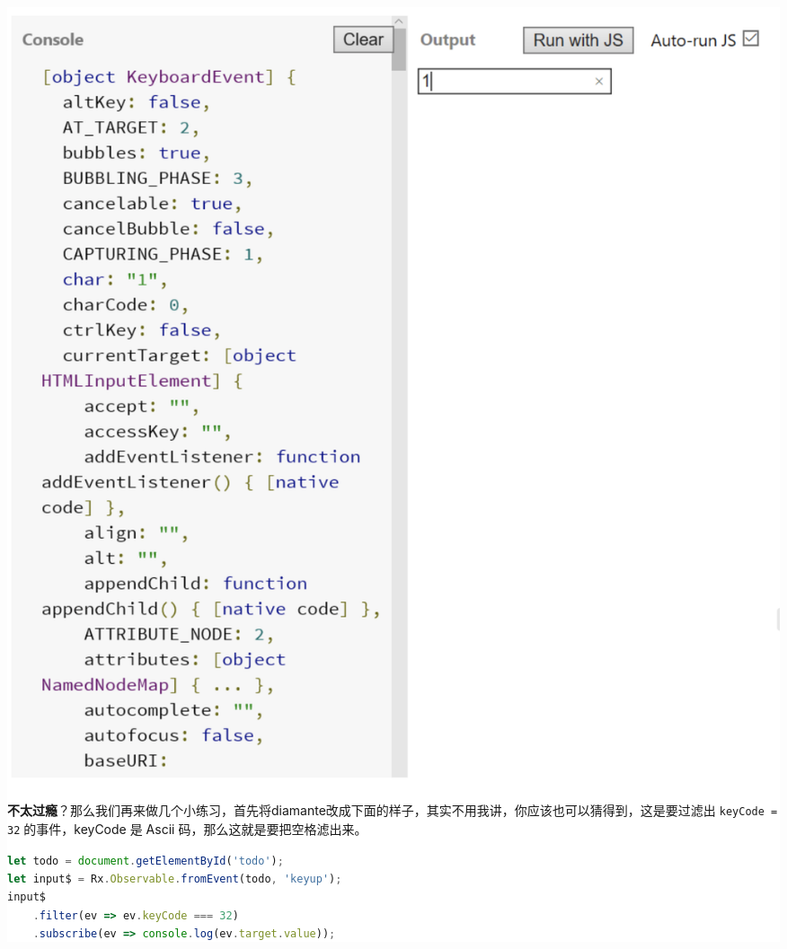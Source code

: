 ![image-20210514172208477](https://raw.githubusercontent.com/silence/blog/assets/assets/20210514172208.png)

**不太过瘾**？那么我们再来做几个小练习，首先将diamante改成下面的样子，其实不用我讲，你应该也可以猜得到，这是要过滤出 `keyCode = 32` 的事件，keyCode 是 Ascii 码，那么这就是要把空格滤出来。

```javascript
let todo = document.getElementById('todo');
let input$ = Rx.Observable.fromEvent(todo, 'keyup');
input$
	.filter(ev => ev.keyCode === 32)
	.subscribe(ev => console.log(ev.target.value));
```
